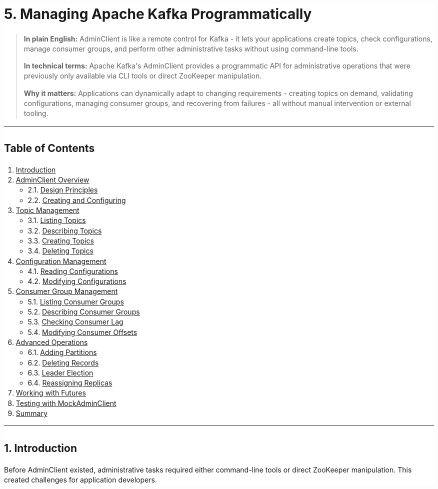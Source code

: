 # 5. Managing Apache Kafka Programmatically

> **In plain English:** AdminClient is like a remote control for Kafka - it lets your applications create topics, check configurations, manage consumer groups, and perform other administrative tasks without using command-line tools.
>
> **In technical terms:** Apache Kafka's AdminClient provides a programmatic API for administrative operations that were previously only available via CLI tools or direct ZooKeeper manipulation.
>
> **Why it matters:** Applications can dynamically adapt to changing requirements - creating topics on demand, validating configurations, managing consumer groups, and recovering from failures - all without manual intervention or external tooling.

---

## Table of Contents

1. [Introduction](#1-introduction)
2. [AdminClient Overview](#2-adminclient-overview)
   - 2.1. [Design Principles](#21-design-principles)
   - 2.2. [Creating and Configuring](#22-creating-and-configuring)
3. [Topic Management](#3-topic-management)
   - 3.1. [Listing Topics](#31-listing-topics)
   - 3.2. [Describing Topics](#32-describing-topics)
   - 3.3. [Creating Topics](#33-creating-topics)
   - 3.4. [Deleting Topics](#34-deleting-topics)
4. [Configuration Management](#4-configuration-management)
   - 4.1. [Reading Configurations](#41-reading-configurations)
   - 4.2. [Modifying Configurations](#42-modifying-configurations)
5. [Consumer Group Management](#5-consumer-group-management)
   - 5.1. [Listing Consumer Groups](#51-listing-consumer-groups)
   - 5.2. [Describing Consumer Groups](#52-describing-consumer-groups)
   - 5.3. [Checking Consumer Lag](#53-checking-consumer-lag)
   - 5.4. [Modifying Consumer Offsets](#54-modifying-consumer-offsets)
6. [Advanced Operations](#6-advanced-operations)
   - 6.1. [Adding Partitions](#61-adding-partitions)
   - 6.2. [Deleting Records](#62-deleting-records)
   - 6.3. [Leader Election](#63-leader-election)
   - 6.4. [Reassigning Replicas](#64-reassigning-replicas)
7. [Working with Futures](#7-working-with-futures)
8. [Testing with MockAdminClient](#8-testing-with-mockadminclient)
9. [Summary](#9-summary)

---

## 1. Introduction

Before AdminClient existed, administrative tasks required either command-line tools or direct ZooKeeper manipulation. This created challenges for application developers.
